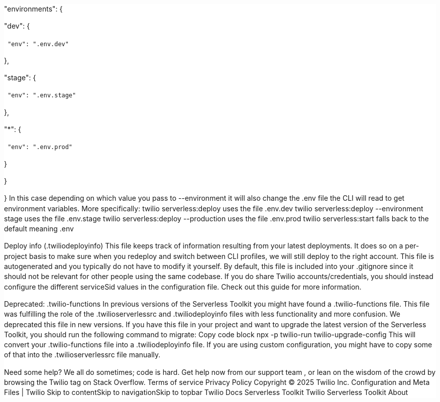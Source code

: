 
 "environments": {


   "dev": {


     "env": ".env.dev"


   },


   "stage": {


     "env": ".env.stage"


   },


   "*": {


     "env": ".env.prod"


   }


 }


}
In this case depending on which value you pass to --environment it will also change the .env file the CLI will read to get environment variables. More specifically:
twilio serverless:deploy uses the file .env.dev
twilio serverless:deploy --environment stage uses the file .env.stage
twilio serverless:deploy --production uses the file .env.prod
twilio serverless:start falls back to the default meaning .env

Deploy info (.twiliodeployinfo)
This file keeps track of information resulting from your latest deployments. It does so on a per-project basis to make sure when you redeploy and switch between CLI profiles, we will still deploy to the right account. This file is autogenerated and you typically do not have to modify it yourself.
By default, this file is included into your .gitignore since it should not be relevant for other people using the same codebase. If you do share Twilio accounts/credentials, you should instead configure the different serviceSid values in the configuration file. Check out this guide for more information.

Deprecated: .twilio-functions
In previous versions of the Serverless Toolkit you might have found a .twilio-functions file. This file was fulfilling the role of the .twilioserverlessrc and .twiliodeployinfo files with less functionality and more confusion. We deprecated this file in new versions. If you have this file in your project and want to upgrade the latest version of the Serverless Toolkit, you should run the following command to migrate:
Copy code block
npx -p twilio-run twilio-upgrade-config
This will convert your .twilio-functions file into a .twiliodeployinfo file. If you are using custom configuration, you might have to copy some of that into the .twilioserverlessrc file manually.

Need some help?
We all do sometimes; code is hard. Get help now from our support team
, or lean on the wisdom of the crowd by browsing the Twilio tag
 on Stack Overflow.
Terms of service
Privacy Policy
Copyright © 2025 Twilio Inc.
Configuration and Meta Files | Twilio
Skip to contentSkip to navigationSkip to topbar
Twilio Docs
Serverless Toolkit
Twilio Serverless Toolkit
About